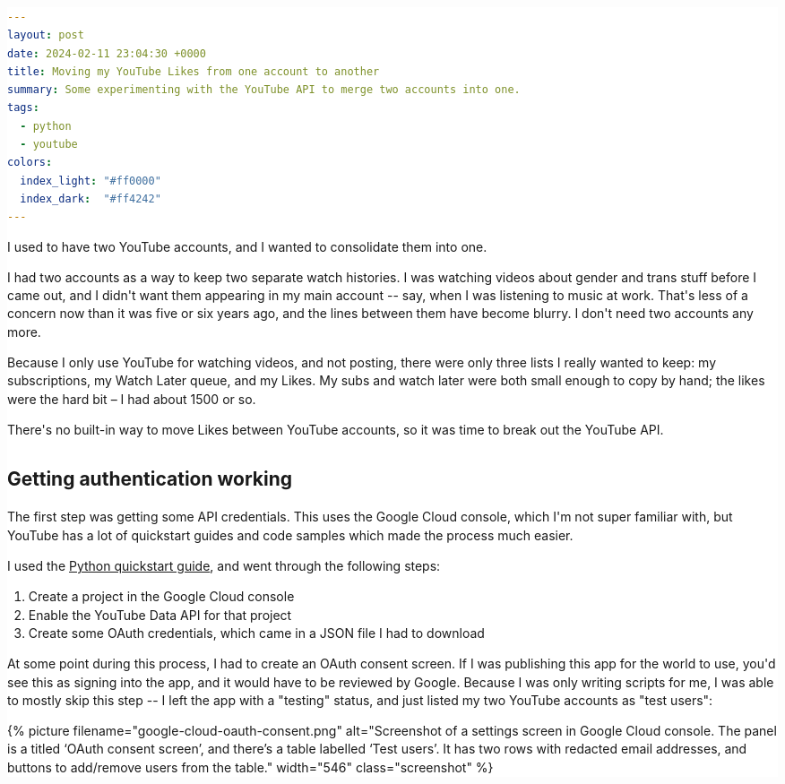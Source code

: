 ```yaml
---
layout: post
date: 2024-02-11 23:04:30 +0000
title: Moving my YouTube Likes from one account to another
summary: Some experimenting with the YouTube API to merge two accounts into one.
tags:
  - python
  - youtube
colors:
  index_light: "#ff0000"
  index_dark:  "#ff4242"
---
```

I used to have two YouTube accounts, and I wanted to consolidate them into one.

I had two accounts as a way to keep two separate watch histories.
I was watching videos about gender and trans stuff before I came out, and I didn't want them appearing in my main account -- say, when I was listening to music at work.
That's less of a concern now than it was five or six years ago, and the lines between them have become blurry.
I don't need two accounts any more.

Because I only use YouTube for watching videos, and not posting, there were only three lists I really wanted to keep: my subscriptions, my Watch Later queue, and my Likes.
My subs and watch later were both small enough to copy by hand; the likes were the hard bit – I had about 1500 or so.

There's no built-in way to move Likes between YouTube accounts, so it was time to break out the YouTube API.

## Getting authentication working

The first step was getting some API credentials.
This uses the Google Cloud console, which I'm not super familiar with, but YouTube has a lot of quickstart guides and code samples which made the process much easier.

I used the [Python quickstart guide][quickstart_guide], and went through the following steps:

1.  Create a project in the Google Cloud console
2.  Enable the YouTube Data API for that project
3.  Create some OAuth credentials, which came in a JSON file I had to download

At some point during this process, I had to create an OAuth consent screen.
If I was publishing this app for the world to use, you'd see this as signing into the app, and it would have to be reviewed by Google.
Because I was only writing scripts for me, I was able to mostly skip this step -- I left the app with a "testing" status, and just listed my two YouTube accounts as "test users":

{%
  picture
  filename="google-cloud-oauth-consent.png"
  alt="Screenshot of a settings screen in Google Cloud console. The panel is a titled ‘OAuth consent screen’, and there’s a table labelled ‘Test users’. It has two rows with redacted email addresses, and buttons to add/remove users from the table."
  width="546"
  class="screenshot"
%}


[quickstart_guide]: https://developers.google.com/youtube/v3/quickstart/python
[sample_script]: https://developers.google.com/youtube/v3/docs/channels/list?apix=true
[so_answer]: https://stackoverflow.com/a/74834470/1558022
[keyring]: https://pypi.org/project/keyring/
[writing good programming abstractions]: https://notebook.drmaciver.com/posts/2024-01-13-08:28.html
[table]: https://developers.google.com/youtube/v3/determine_quota_cost